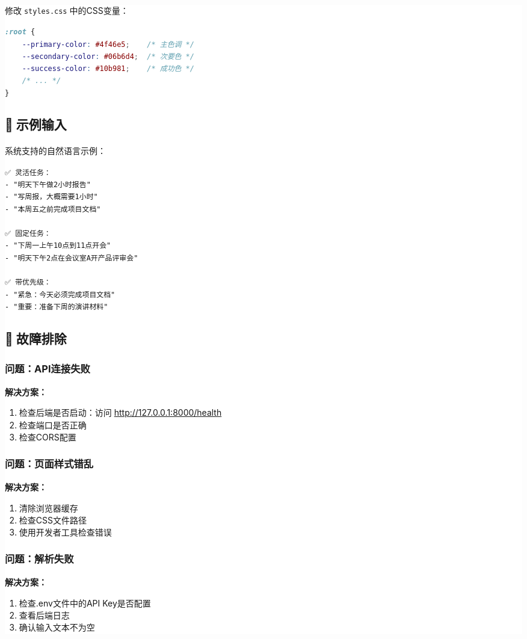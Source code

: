 修改 `styles.css` 中的CSS变量：

```css
:root {
    --primary-color: #4f46e5;    /* 主色调 */
    --secondary-color: #06b6d4;  /* 次要色 */
    --success-color: #10b981;    /* 成功色 */
    /* ... */
}
```

## 📝 示例输入

系统支持的自然语言示例：

```
✅ 灵活任务：
- "明天下午做2小时报告"
- "写周报，大概需要1小时"
- "本周五之前完成项目文档"

✅ 固定任务：
- "下周一上午10点到11点开会"
- "明天下午2点在会议室A开产品评审会"

✅ 带优先级：
- "紧急：今天必须完成项目文档"
- "重要：准备下周的演讲材料"
```

## 🐛 故障排除

### 问题：API连接失败

**解决方案：**
1. 检查后端是否启动：访问 http://127.0.0.1:8000/health
2. 检查端口是否正确
3. 检查CORS配置

### 问题：页面样式错乱

**解决方案：**
1. 清除浏览器缓存
2. 检查CSS文件路径
3. 使用开发者工具检查错误

### 问题：解析失败

**解决方案：**
1. 检查.env文件中的API Key是否配置
2. 查看后端日志
3. 确认输入文本不为空
